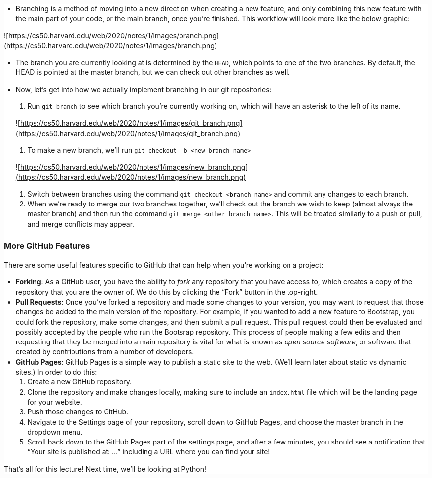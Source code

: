 - Branching is a method of moving into a new direction when creating a new feature, and only combining this new feature with the main part of your code, or the main branch, once you’re finished. This workflow will look more like the below graphic:

![https://cs50.harvard.edu/web/2020/notes/1/images/branch.png](https://cs50.harvard.edu/web/2020/notes/1/images/branch.png)

- The branch you are currently looking at is determined by the `HEAD`, which points to one of the two branches. By default, the HEAD is pointed at the master branch, but we can check out other branches as well.
- Now, let’s get into how we actually implement branching in our git repositories:
    1. Run `git branch` to see which branch you’re currently working on, which will have an asterisk to the left of its name.

    ![https://cs50.harvard.edu/web/2020/notes/1/images/git_branch.png](https://cs50.harvard.edu/web/2020/notes/1/images/git_branch.png)

    1. To make a new branch, we’ll run `git checkout -b <new branch name>`

    ![https://cs50.harvard.edu/web/2020/notes/1/images/new_branch.png](https://cs50.harvard.edu/web/2020/notes/1/images/new_branch.png)

    1. Switch between branches using the command `git checkout <branch name>` and commit any changes to each branch.
    2. When we’re ready to merge our two branches together, we’ll check out the branch we wish to keep (almost always the master branch) and then run the command `git merge <other branch name>`. This will be treated similarly to a push or pull, and merge conflicts may appear.

### More GitHub Features

There are some useful features specific to GitHub that can help when you’re working on a project:

- **Forking**: As a GitHub user, you have the ability to *fork* any repository that you have access to, which creates a copy of the
repository that you are the owner of. We do this by clicking the “Fork” button in the top-right.
- **Pull Requests**: Once you’ve forked a repository and made some changes to your version, you may want to request that those changes be added to the main version of the repository. For example, if you wanted to add a new feature to Bootstrap, you could fork the repository, make some changes, and then submit a pull request. This pull request could then be evaluated and
possibly accepted by the people who run the Bootsrap repository. This process of people making a few edits and then requesting that they be merged into a main repository is vital for what is known as *open source software*, or software that created by contributions from a number of developers.
- **GitHub Pages**: GitHub Pages is a simple way to publish a static site to the web. (We’ll learn later about static vs dynamic sites.) In order to do this:
    1. Create a new GitHub repository.
    2. Clone the repository and make changes locally, making sure to include an `index.html` file which will be the landing page for your website.
    3. Push those changes to GitHub.
    4. Navigate to the Settings page of your repository, scroll down to GitHub Pages, and choose the master branch in the dropdown menu.
    5. Scroll back down to the GitHub Pages part of the settings page, and after a few minutes, you should see a notification that “Your site is published at: …” including a URL where you can find your site!

That’s all for this lecture! Next time, we’ll be looking at Python!

